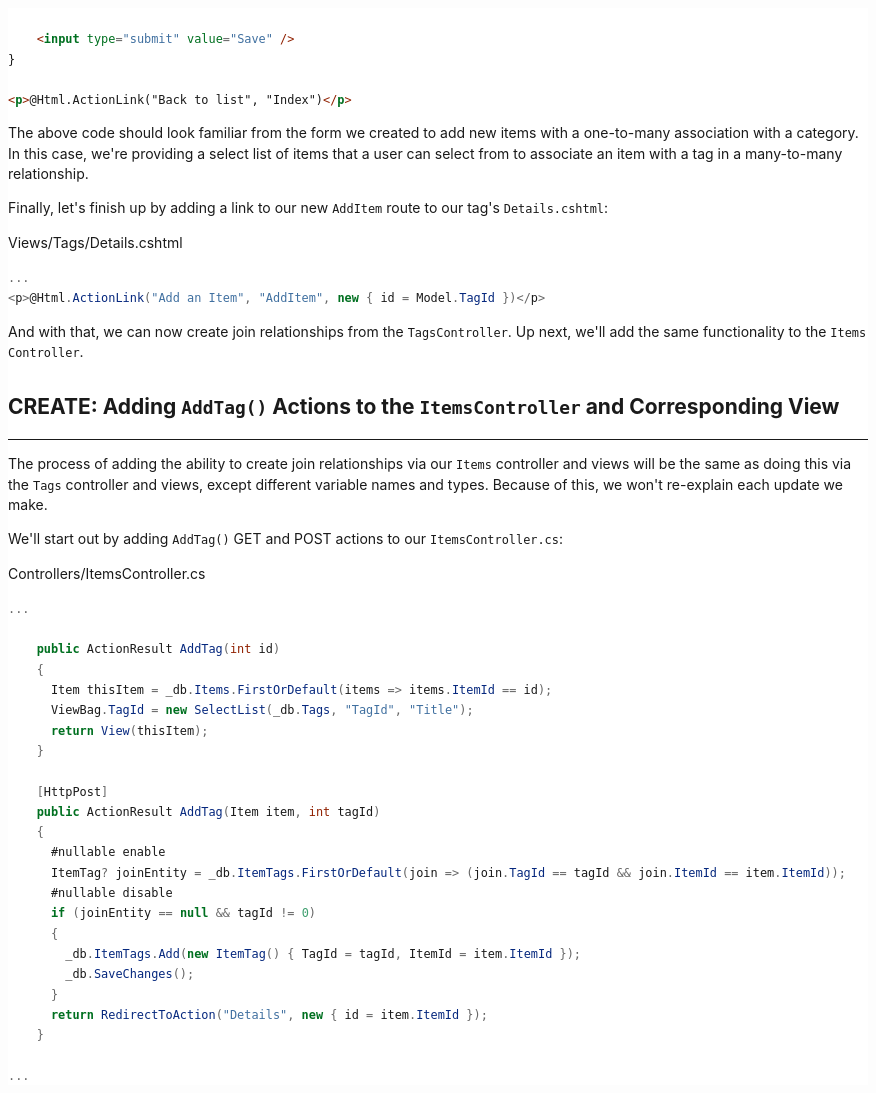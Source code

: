 ```html

    <input type="submit" value="Save" />
}

<p>@Html.ActionLink("Back to list", "Index")</p>
```

The above code should look familiar from the form we created to add new items with a one-to-many association with a category. In this case, we're providing a select list of items that a user can select from to associate an item with a tag in a many-to-many relationship.

Finally, let's finish up by adding a link to our new `AddItem` route to our tag's `Details.cshtml`:

<div class="filename">Views/Tags/Details.cshtml</div>

```csharp
...
<p>@Html.ActionLink("Add an Item", "AddItem", new { id = Model.TagId })</p>
```

And with that, we can now create join relationships from the `TagsController`. Up next, we'll add the same functionality to the `ItemsController`.

## CREATE: Adding `AddTag()` Actions to the `ItemsController` and Corresponding View
---

The process of adding the ability to create join relationships via our `Items` controller and views will be  the same as doing this via the `Tags` controller and views, except different variable names and types. Because of this, we won't re-explain each update we make.

We'll start out by adding `AddTag()` GET and POST actions to our `ItemsController.cs`:

<div class="filename">Controllers/ItemsController.cs</div>

```csharp
...

    public ActionResult AddTag(int id)
    {
      Item thisItem = _db.Items.FirstOrDefault(items => items.ItemId == id);
      ViewBag.TagId = new SelectList(_db.Tags, "TagId", "Title");
      return View(thisItem);
    }

    [HttpPost]
    public ActionResult AddTag(Item item, int tagId)
    {
      #nullable enable
      ItemTag? joinEntity = _db.ItemTags.FirstOrDefault(join => (join.TagId == tagId && join.ItemId == item.ItemId));
      #nullable disable
      if (joinEntity == null && tagId != 0)
      {
        _db.ItemTags.Add(new ItemTag() { TagId = tagId, ItemId = item.ItemId });
        _db.SaveChanges();
      }
      return RedirectToAction("Details", new { id = item.ItemId });
    }  

...
```
